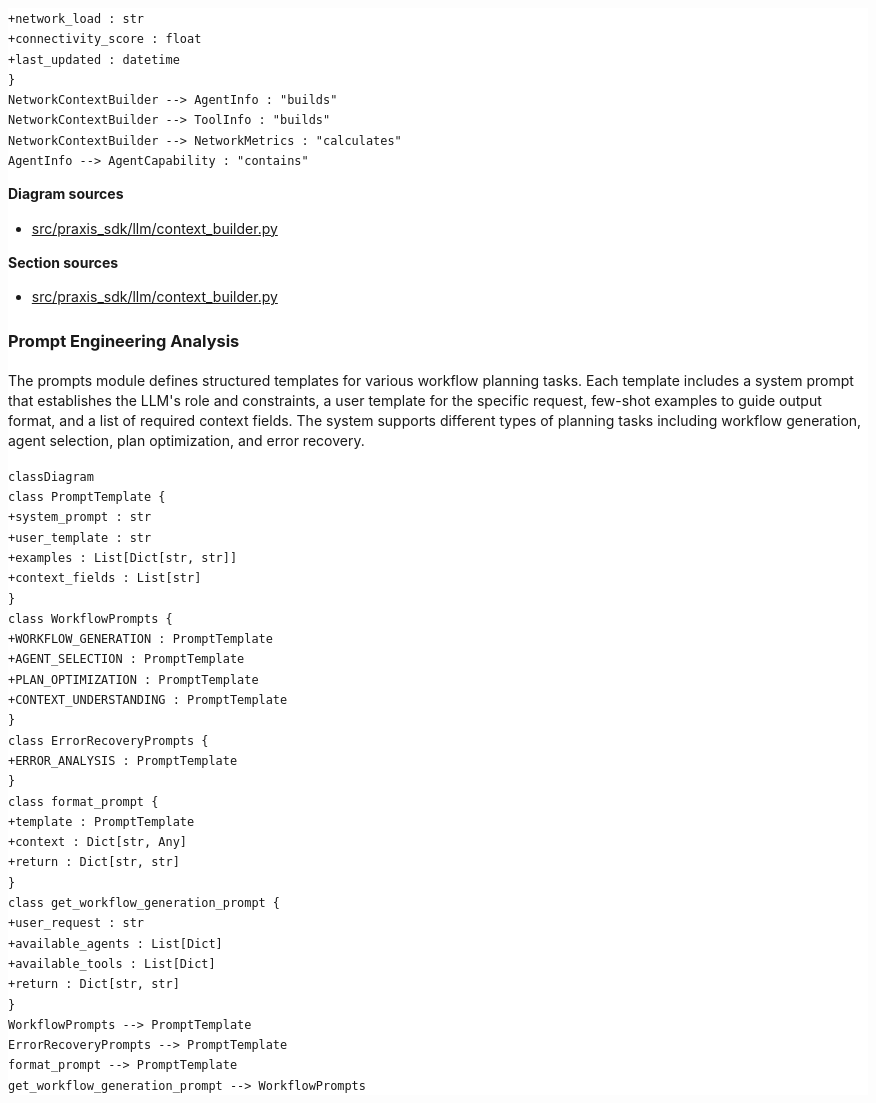 ```mermaid
+network_load : str
+connectivity_score : float
+last_updated : datetime
}
NetworkContextBuilder --> AgentInfo : "builds"
NetworkContextBuilder --> ToolInfo : "builds"
NetworkContextBuilder --> NetworkMetrics : "calculates"
AgentInfo --> AgentCapability : "contains"
```

**Diagram sources**
- [src/praxis_sdk/llm/context_builder.py](file://src/praxis_sdk/llm/context_builder.py#L1-L609)

**Section sources**
- [src/praxis_sdk/llm/context_builder.py](file://src/praxis_sdk/llm/context_builder.py#L1-L609)

### Prompt Engineering Analysis
The prompts module defines structured templates for various workflow planning tasks. Each template includes a system prompt that establishes the LLM's role and constraints, a user template for the specific request, few-shot examples to guide output format, and a list of required context fields. The system supports different types of planning tasks including workflow generation, agent selection, plan optimization, and error recovery.

```mermaid
classDiagram
class PromptTemplate {
+system_prompt : str
+user_template : str
+examples : List[Dict[str, str]]
+context_fields : List[str]
}
class WorkflowPrompts {
+WORKFLOW_GENERATION : PromptTemplate
+AGENT_SELECTION : PromptTemplate
+PLAN_OPTIMIZATION : PromptTemplate
+CONTEXT_UNDERSTANDING : PromptTemplate
}
class ErrorRecoveryPrompts {
+ERROR_ANALYSIS : PromptTemplate
}
class format_prompt {
+template : PromptTemplate
+context : Dict[str, Any]
+return : Dict[str, str]
}
class get_workflow_generation_prompt {
+user_request : str
+available_agents : List[Dict]
+available_tools : List[Dict]
+return : Dict[str, str]
}
WorkflowPrompts --> PromptTemplate
ErrorRecoveryPrompts --> PromptTemplate
format_prompt --> PromptTemplate
get_workflow_generation_prompt --> WorkflowPrompts
```
